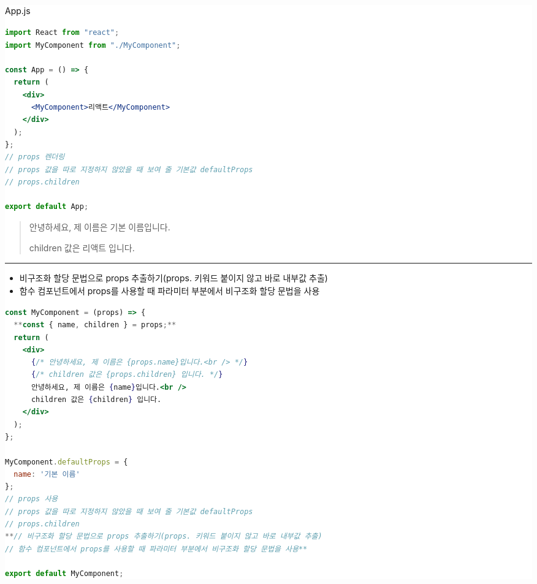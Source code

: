 App.js

```jsx
import React from "react";
import MyComponent from "./MyComponent";

const App = () => {
  return (
    <div>
      <MyComponent>리액트</MyComponent>
    </div>
  );
};
// props 렌더링
// props 값을 따로 지정하지 않았을 때 보여 줄 기본값 defaultProps
// props.children

export default App;
```

> 안녕하세요, 제 이름은 기본 이름입니다.
>
> children 값은 리액트 입니다.

---

- 비구조화 할당 문법으로 props 추출하기(props. 키워드 붙이지 않고 바로 내부값 추출)
- 함수 컴포넌트에서 props를 사용할 때 파라미터 부분에서 비구조화 할당 문법을 사용

```jsx
const MyComponent = (props) => {
  **const { name, children } = props;**
  return (
    <div>
      {/* 안녕하세요, 제 이름은 {props.name}입니다.<br /> */}
      {/* children 값은 {props.children} 입니다. */}
      안녕하세요, 제 이름은 {name}입니다.<br />
      children 값은 {children} 입니다.
    </div>
  );
};

MyComponent.defaultProps = {
  name: '기본 이름'
};
// props 사용
// props 값을 따로 지정하지 않았을 때 보여 줄 기본값 defaultProps
// props.children
**// 비구조화 할당 문법으로 props 추출하기(props. 키워드 붙이지 않고 바로 내부값 추출)
// 함수 컴포넌트에서 props를 사용할 때 파라미터 부분에서 비구조화 할당 문법을 사용**

export default MyComponent;
```
